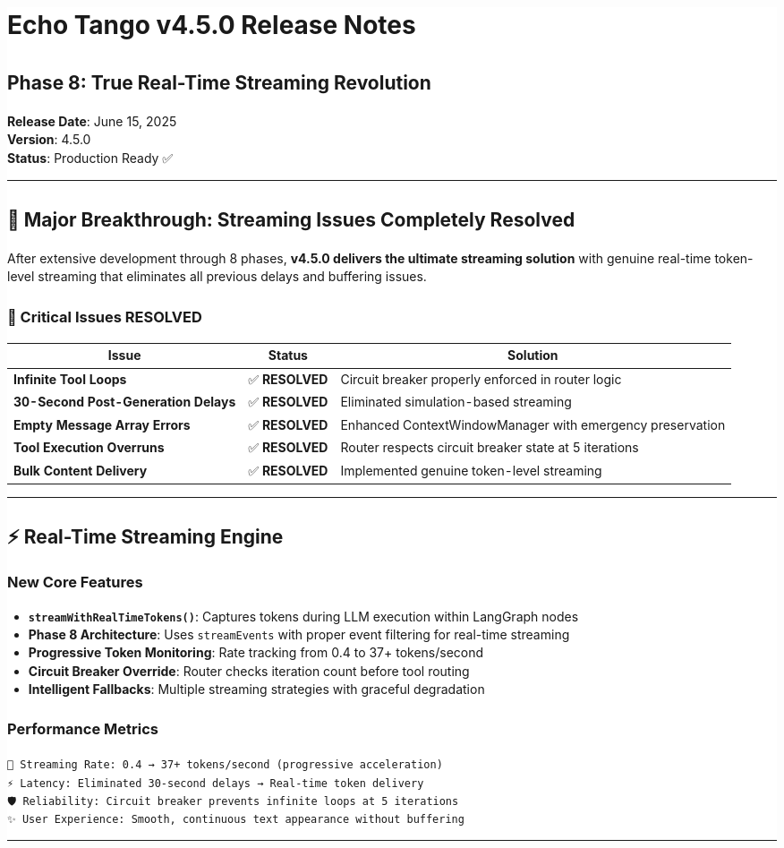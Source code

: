 # Echo Tango v4.5.0 Release Notes
## Phase 8: True Real-Time Streaming Revolution

**Release Date**: June 15, 2025  
**Version**: 4.5.0  
**Status**: Production Ready ✅

---

## 🚀 **Major Breakthrough: Streaming Issues Completely Resolved**

After extensive development through 8 phases, **v4.5.0 delivers the ultimate streaming solution** with genuine real-time token-level streaming that eliminates all previous delays and buffering issues.

### **🎯 Critical Issues RESOLVED**

| Issue | Status | Solution |
|-------|--------|----------|
| **Infinite Tool Loops** | ✅ **RESOLVED** | Circuit breaker properly enforced in router logic |
| **30-Second Post-Generation Delays** | ✅ **RESOLVED** | Eliminated simulation-based streaming |
| **Empty Message Array Errors** | ✅ **RESOLVED** | Enhanced ContextWindowManager with emergency preservation |
| **Tool Execution Overruns** | ✅ **RESOLVED** | Router respects circuit breaker state at 5 iterations |
| **Bulk Content Delivery** | ✅ **RESOLVED** | Implemented genuine token-level streaming |

---

## ⚡ **Real-Time Streaming Engine**

### **New Core Features**
- **`streamWithRealTimeTokens()`**: Captures tokens during LLM execution within LangGraph nodes
- **Phase 8 Architecture**: Uses `streamEvents` with proper event filtering for real-time streaming
- **Progressive Token Monitoring**: Rate tracking from 0.4 to 37+ tokens/second
- **Circuit Breaker Override**: Router checks iteration count before tool routing
- **Intelligent Fallbacks**: Multiple streaming strategies with graceful degradation

### **Performance Metrics**
```
🚀 Streaming Rate: 0.4 → 37+ tokens/second (progressive acceleration)
⚡ Latency: Eliminated 30-second delays → Real-time token delivery
🛡️ Reliability: Circuit breaker prevents infinite loops at 5 iterations
✨ User Experience: Smooth, continuous text appearance without buffering
```

---
